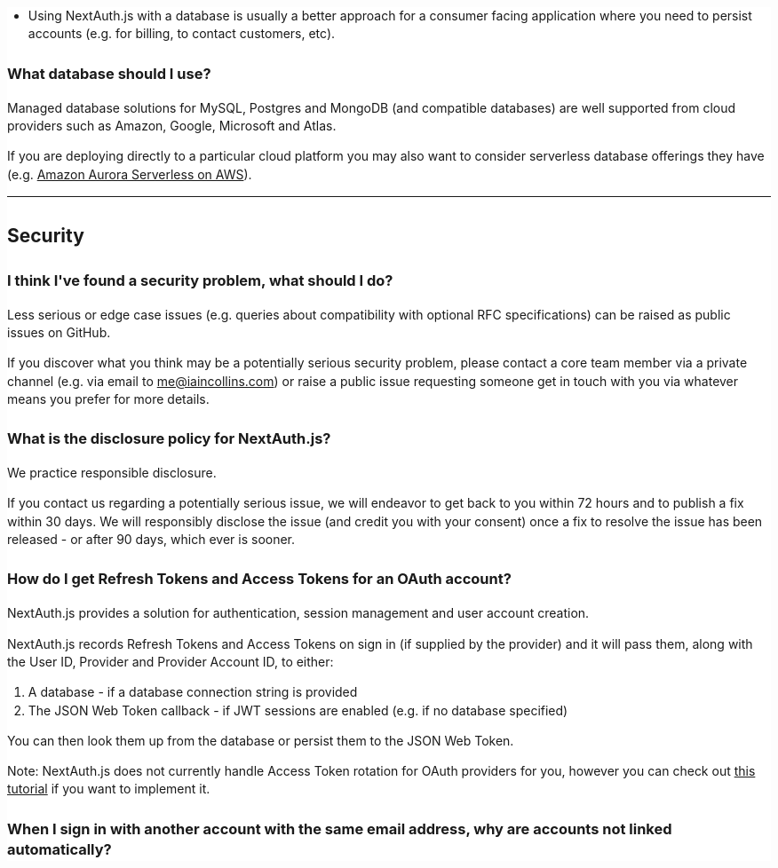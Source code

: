 * Using NextAuth.js with a database is usually a better approach for a consumer facing application where you need to persist accounts (e.g. for billing, to contact customers, etc).

### What database should I use?

Managed database solutions for MySQL, Postgres and MongoDB (and compatible databases) are well supported from cloud providers such as Amazon, Google, Microsoft and Atlas.

If you are deploying directly to a particular cloud platform you may also want to consider serverless database offerings they have (e.g. [Amazon Aurora Serverless on AWS](https://aws.amazon.com/rds/aurora/serverless/)).


---

## Security 

### I think I've found a security problem, what should I do?

Less serious or edge case issues (e.g. queries about compatibility with optional RFC specifications) can be raised as public issues on GitHub.

If you discover what you think may be a potentially serious security problem, please contact a core team member via a private channel (e.g. via email to me@iaincollins.com) or raise a public issue requesting someone get in touch with you via whatever means you prefer for more details.

### What is the disclosure policy for NextAuth.js?

We practice responsible disclosure.

If you contact us regarding a potentially serious issue, we will endeavor to get back to you within 72 hours and to publish a fix within 30 days. We will responsibly disclose the issue (and credit you with your consent) once a fix to resolve the issue has been released - or after 90 days, which ever is sooner.

### How do I get Refresh Tokens and Access Tokens for an OAuth account?

NextAuth.js provides a solution for authentication, session management and user account creation.

NextAuth.js records Refresh Tokens and Access Tokens on sign in (if supplied by the provider) and it will pass them, along with the User ID, Provider and Provider Account ID, to either:

1. A database - if a database connection string is provided
2. The JSON Web Token callback - if JWT sessions are enabled (e.g. if no database specified)

You can then look them up from the database or persist them to the JSON Web Token.

Note: NextAuth.js does not currently handle Access Token rotation for OAuth providers for you, however you can check out [this tutorial](/tutorials/refresh-token-rotation) if you want to implement it.

### When I sign in with another account with the same email address, why are accounts not linked automatically?
